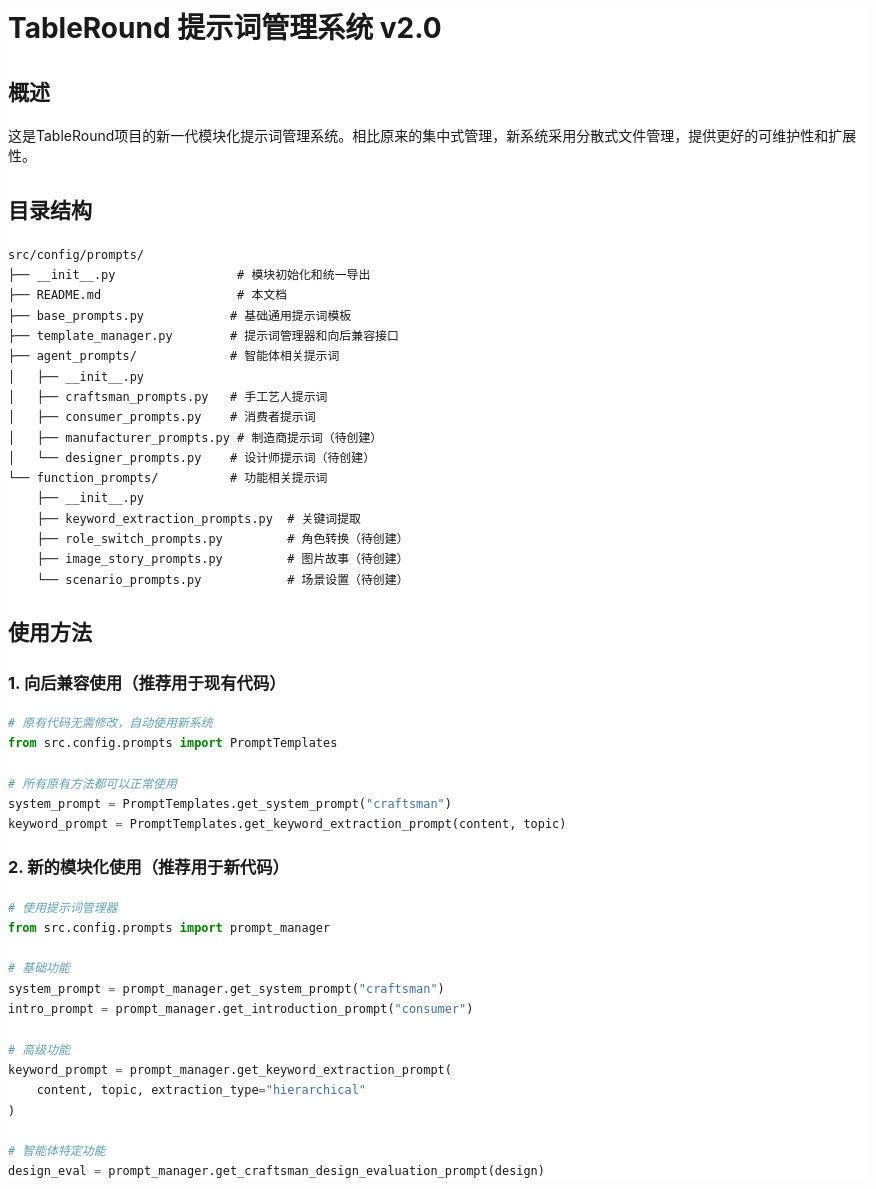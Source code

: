 # TableRound 提示词管理系统 v2.0

## 概述

这是TableRound项目的新一代模块化提示词管理系统。相比原来的集中式管理，新系统采用分散式文件管理，提供更好的可维护性和扩展性。

## 目录结构

```
src/config/prompts/
├── __init__.py                 # 模块初始化和统一导出
├── README.md                   # 本文档
├── base_prompts.py            # 基础通用提示词模板
├── template_manager.py        # 提示词管理器和向后兼容接口
├── agent_prompts/             # 智能体相关提示词
│   ├── __init__.py
│   ├── craftsman_prompts.py   # 手工艺人提示词
│   ├── consumer_prompts.py    # 消费者提示词
│   ├── manufacturer_prompts.py # 制造商提示词（待创建）
│   └── designer_prompts.py    # 设计师提示词（待创建）
└── function_prompts/          # 功能相关提示词
    ├── __init__.py
    ├── keyword_extraction_prompts.py  # 关键词提取
    ├── role_switch_prompts.py         # 角色转换（待创建）
    ├── image_story_prompts.py         # 图片故事（待创建）
    └── scenario_prompts.py            # 场景设置（待创建）
```

## 使用方法

### 1. 向后兼容使用（推荐用于现有代码）

```python
# 原有代码无需修改，自动使用新系统
from src.config.prompts import PromptTemplates

# 所有原有方法都可以正常使用
system_prompt = PromptTemplates.get_system_prompt("craftsman")
keyword_prompt = PromptTemplates.get_keyword_extraction_prompt(content, topic)
```

### 2. 新的模块化使用（推荐用于新代码）

```python
# 使用提示词管理器
from src.config.prompts import prompt_manager

# 基础功能
system_prompt = prompt_manager.get_system_prompt("craftsman")
intro_prompt = prompt_manager.get_introduction_prompt("consumer")

# 高级功能
keyword_prompt = prompt_manager.get_keyword_extraction_prompt(
    content, topic, extraction_type="hierarchical"
)

# 智能体特定功能
design_eval = prompt_manager.get_craftsman_design_evaluation_prompt(design)
```
